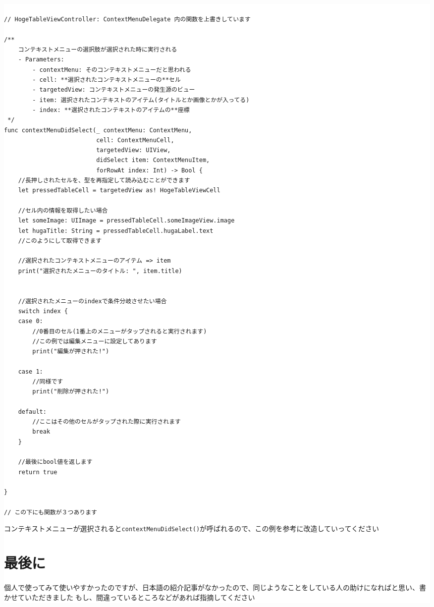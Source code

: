 
```swift: HogeTableViewController.swift

// HogeTableViewController: ContextMenuDelegate 内の関数を上書きしています

/**
    コンテキストメニューの選択肢が選択された時に実行される
    - Parameters:
        - contextMenu: そのコンテキストメニューだと思われる
        - cell: **選択されたコンテキストメニューの**セル
        - targetedView: コンテキストメニューの発生源のビュー
        - item: 選択されたコンテキストのアイテム(タイトルとか画像とかが入ってる)
        - index: **選択されたコンテキストのアイテムの**座標
 */
func contextMenuDidSelect(_ contextMenu: ContextMenu,
                          cell: ContextMenuCell,
                          targetedView: UIView,
                          didSelect item: ContextMenuItem,
                          forRowAt index: Int) -> Bool {
	//長押しされたセルを、型を再指定して読み込むことができます
	let pressedTableCell = targetedView as! HogeTableViewCell
	
	//セル内の情報を取得したい場合
	let someImage: UIImage = pressedTableCell.someImageView.image
	let hugaTitle: String = pressedTableCell.hugaLabel.text
	//このようにして取得できます
	
	//選択されたコンテキストメニューのアイテム => item
	print("選択されたメニューのタイトル: ", item.title)
	
	
	//選択されたメニューのindexで条件分岐させたい場合
	switch index {
	case 0:
	    //0番目のセル(1番上のメニューがタップされると実行されます)
	    //この例では編集メニューに設定してあります
	    print("編集が押された!")
	
	case 1:
	    //同様です
	    print("削除が押された!")
	
	default:
	    //ここはその他のセルがタップされた際に実行されます
	    break
	}
	
	//最後にbool値を返します
	return true
	
}

// この下にも関数が３つあります

```

コンテキストメニューが選択されると`contextMenuDidSelect()`が呼ばれるので、この例を参考に改造していってください

# 最後に
個人で使ってみて使いやすかったのですが、日本語の紹介記事がなかったので、同じようなことをしている人の助けになればと思い、書かせていただきました
もし、間違っているところなどがあれば指摘してください